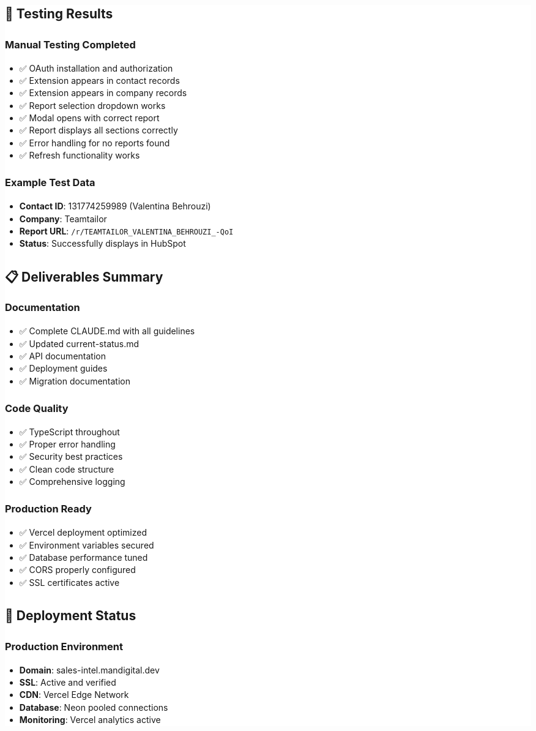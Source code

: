 ## 🧪 Testing Results

### Manual Testing Completed
- ✅ OAuth installation and authorization
- ✅ Extension appears in contact records
- ✅ Extension appears in company records
- ✅ Report selection dropdown works
- ✅ Modal opens with correct report
- ✅ Report displays all sections correctly
- ✅ Error handling for no reports found
- ✅ Refresh functionality works

### Example Test Data
- **Contact ID**: 131774259989 (Valentina Behrouzi)
- **Company**: Teamtailor
- **Report URL**: `/r/TEAMTAILOR_VALENTINA_BEHROUZI_-QoI`
- **Status**: Successfully displays in HubSpot

## 📋 Deliverables Summary

### Documentation
- ✅ Complete CLAUDE.md with all guidelines
- ✅ Updated current-status.md
- ✅ API documentation
- ✅ Deployment guides
- ✅ Migration documentation

### Code Quality
- ✅ TypeScript throughout
- ✅ Proper error handling
- ✅ Security best practices
- ✅ Clean code structure
- ✅ Comprehensive logging

### Production Ready
- ✅ Vercel deployment optimized
- ✅ Environment variables secured
- ✅ Database performance tuned
- ✅ CORS properly configured
- ✅ SSL certificates active

## 🚀 Deployment Status

### Production Environment
- **Domain**: sales-intel.mandigital.dev
- **SSL**: Active and verified
- **CDN**: Vercel Edge Network
- **Database**: Neon pooled connections
- **Monitoring**: Vercel analytics active

